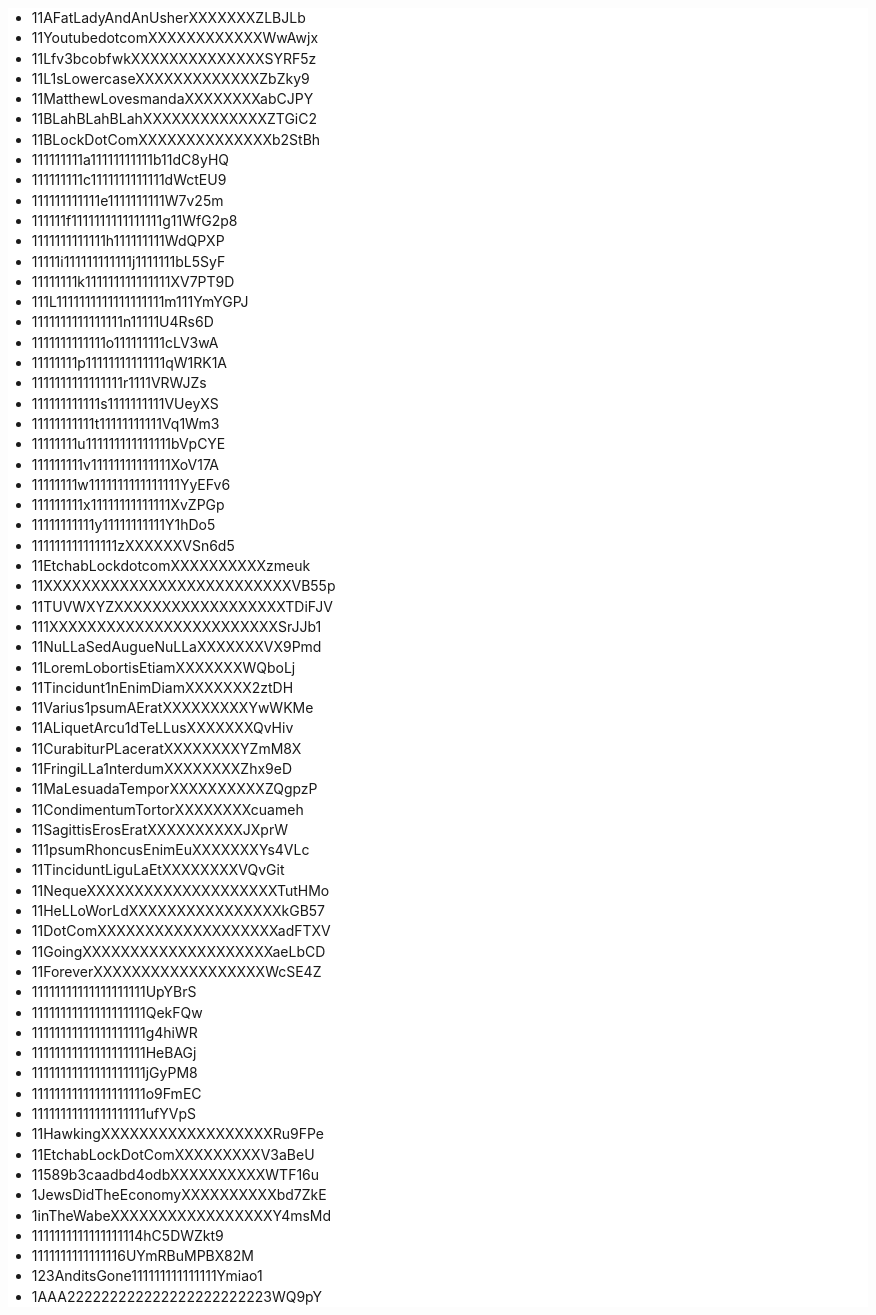 - 11AFatLadyAndAnUsherXXXXXXXZLBJLb
- 11YoutubedotcomXXXXXXXXXXXXWwAwjx
- 11Lfv3bcobfwkXXXXXXXXXXXXXXSYRF5z
- 11L1sLowercaseXXXXXXXXXXXXXZbZky9
- 11MatthewLovesmandaXXXXXXXXabCJPY
- 11BLahBLahBLahXXXXXXXXXXXXXZTGiC2
- 11BLockDotComXXXXXXXXXXXXXXb2StBh
- 111111111a11111111111b11dC8yHQ
- 111111111c1111111111111dWctEU9
- 111111111111e1111111111W7v25m
- 111111f1111111111111111g11WfG2p8
- 1111111111111h111111111WdQPXP
- 11111i111111111111j1111111bL5SyF
- 11111111k111111111111111XV7PT9D
- 111L1111111111111111111m111YmYGPJ
- 1111111111111111n11111U4Rs6D
- 1111111111111o111111111cLV3wA
- 11111111p11111111111111qW1RK1A
- 1111111111111111r1111VRWJZs
- 111111111111s1111111111VUeyXS
- 11111111111t11111111111Vq1Wm3
- 11111111u111111111111111bVpCYE
- 111111111v11111111111111XoV17A
- 11111111w1111111111111111YyEFv6
- 111111111x11111111111111XvZPGp
- 11111111111y11111111111Y1hDo5
- 111111111111111zXXXXXXVSn6d5
- 11EtchabLockdotcomXXXXXXXXXXzmeuk
- 11XXXXXXXXXXXXXXXXXXXXXXXXXXVB55p
- 11TUVWXYZXXXXXXXXXXXXXXXXXXTDiFJV
- 111XXXXXXXXXXXXXXXXXXXXXXXXSrJJb1
- 11NuLLaSedAugueNuLLaXXXXXXXVX9Pmd
- 11LoremLobortisEtiamXXXXXXXWQboLj
- 11Tincidunt1nEnimDiamXXXXXXX2ztDH
- 11Varius1psumAEratXXXXXXXXXYwWKMe
- 11ALiquetArcu1dTeLLusXXXXXXXQvHiv
- 11CurabiturPLaceratXXXXXXXXYZmM8X
- 11FringiLLa1nterdumXXXXXXXXZhx9eD
- 11MaLesuadaTemporXXXXXXXXXXZQgpzP
- 11CondimentumTortorXXXXXXXXcuameh
- 11SagittisErosEratXXXXXXXXXXJXprW
- 111psumRhoncusEnimEuXXXXXXXYs4VLc
- 11TinciduntLiguLaEtXXXXXXXXVQvGit
- 11NequeXXXXXXXXXXXXXXXXXXXXTutHMo
- 11HeLLoWorLdXXXXXXXXXXXXXXXXkGB57
- 11DotComXXXXXXXXXXXXXXXXXXXadFTXV
- 11GoingXXXXXXXXXXXXXXXXXXXXaeLbCD
- 11ForeverXXXXXXXXXXXXXXXXXXWcSE4Z
- 11111111111111111111UpYBrS
- 11111111111111111111QekFQw
- 11111111111111111111g4hiWR
- 11111111111111111111HeBAGj
- 11111111111111111111jGyPM8
- 11111111111111111111o9FmEC
- 11111111111111111111ufYVpS
- 11HawkingXXXXXXXXXXXXXXXXXXRu9FPe
- 11EtchabLockDotComXXXXXXXXXV3aBeU
- 11589b3caadbd4odbXXXXXXXXXXWTF16u
- 1JewsDidTheEconomyXXXXXXXXXXbd7ZkE
- 1inTheWabeXXXXXXXXXXXXXXXXXY4msMd
- 1111111111111111114hC5DWZkt9
- 1111111111111116UYmRBuMPBX82M
- 123AnditsGone111111111111111Ymiao1
- 1AAA222222222222222222222223WQ9pY